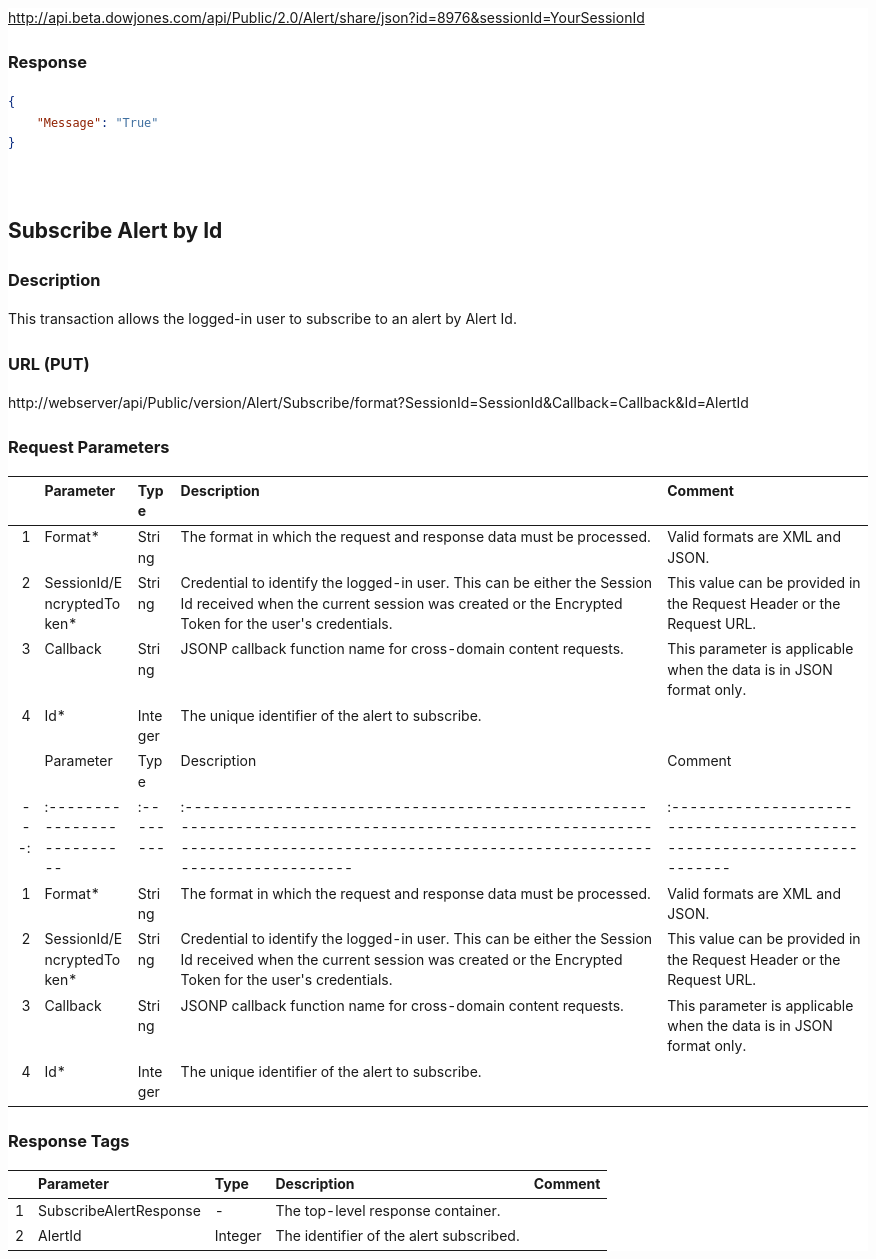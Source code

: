 http://api.beta.dowjones.com/api/Public/2.0/Alert/share/json?id=8976&sessionId=YourSessionId

### Response


```json
{
    "Message": "True"
}

```

 
## Subscribe Alert by Id


### Description

This transaction allows the logged-in user to subscribe to an alert by Alert Id.

### URL (PUT)

http://webserver/api/Public/version/Alert/Subscribe/format?SessionId=SessionId&Callback=Callback&Id=AlertId

### Request Parameters

|    | Parameter                 | Type    | Description                                                                                                                                                                   | Comment                                                              |
|---:|:--------------------------|:--------|:------------------------------------------------------------------------------------------------------------------------------------------------------------------------------|:---------------------------------------------------------------------|
|  1 | Format*                   | String  | The format in which the request and response data must be processed.                                                                                                          | Valid formats are XML and JSON.                                      |
|  2 | SessionId/EncryptedToken* | String  | Credential to identify the logged-in user. This can be either the Session Id received when the current session was created or the Encrypted Token for the user's credentials. | This value can be provided in the Request Header or the Request URL. |
|  3 | Callback                  | String  | JSONP callback function name for cross-domain content requests.                                                                                                               | This parameter is applicable when the data is in JSON format only.   |
|  4 | Id*                       | Integer | The unique identifier of the alert to subscribe.                                                                                                                              |                                                                      |
|    | Parameter                 | Type    | Description                                                                                                                                                                   | Comment                                                              |
|---:|:--------------------------|:--------|:------------------------------------------------------------------------------------------------------------------------------------------------------------------------------|:---------------------------------------------------------------------|
|  1 | Format*                   | String  | The format in which the request and response data must be processed.                                                                                                          | Valid formats are XML and JSON.                                      |
|  2 | SessionId/EncryptedToken* | String  | Credential to identify the logged-in user. This can be either the Session Id received when the current session was created or the Encrypted Token for the user's credentials. | This value can be provided in the Request Header or the Request URL. |
|  3 | Callback                  | String  | JSONP callback function name for cross-domain content requests.                                                                                                               | This parameter is applicable when the data is in JSON format only.   |
|  4 | Id*                       | Integer | The unique identifier of the alert to subscribe.                                                                                                                              |                                                                      |

### Response Tags

|    | Parameter              | Type    | Description                             | Comment   |
|---:|:-----------------------|:--------|:----------------------------------------|:----------|
|  1 | SubscribeAlertResponse | -       | The top-level response container.       |           |
|  2 | AlertId                | Integer | The identifier of the alert subscribed. |           |
